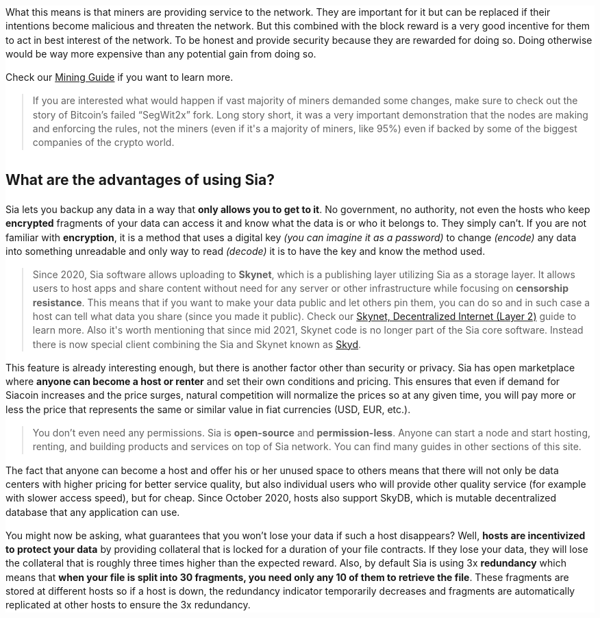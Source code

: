 What this means is that miners are providing service to the network. They are important for it but can be replaced if their intentions become malicious and threaten the network. But this combined with the block reward is a very good incentive for them to act in best interest of the network. To be honest and provide security because they are rewarded for doing so. Doing otherwise would be way more expensive than any potential gain from doing so.

Check our [Mining Guide](/siacoin/mining-guide.html) if you want to learn more.

>If you are interested what would happen if vast majority of miners demanded some changes, make sure to check out the story of Bitcoin’s failed “SegWit2x” fork. Long story short, it was a very important demonstration that the nodes are making and enforcing the rules, not the miners (even if it's a majority of miners, like 95%) even if backed by some of the biggest companies of the crypto world.

## What are the advantages of using Sia?
Sia lets you backup any data in a way that **only allows you to get to it**. No government, no authority, not even the hosts who keep **encrypted** fragments of your data can access it and know what the data is or who it belongs to. They simply can’t. If you are not familiar with **encryption**, it is a method that uses a digital key *(you can imagine it as a password)* to change *(encode)* any data into something unreadable and only way to read *(decode)* it is to have the key and know the method used.

>Since 2020, Sia software allows uploading to **Skynet**, which is a publishing layer utilizing Sia as a storage layer. It allows users to host apps and share content without need for any server or other infrastructure while focusing on **censorship resistance**. This means that if you want to make your data public and let others pin them, you can do so and in such case a host can tell what data you share (since you made it public). Check our [Skynet, Decentralized Internet (Layer 2)](/tech/skynet-layer-two.html) guide to learn more. Also it's worth mentioning that since mid 2021, Skynet code is no longer part of the Sia core software. Instead there is now special client combining the Sia and Skynet known as [Skyd](https://gitlab.com/SkynetLabs/skyd).

This feature is already interesting enough, but there is another factor other than security or privacy. Sia has open marketplace where **anyone can become a host or renter** and set their own conditions and pricing. This ensures that even if demand for Siacoin increases and the price surges, natural competition will normalize the prices so at any given time, you will pay more or less the price that represents the same or similar value in fiat currencies (USD, EUR, etc.).

>You don’t even need any permissions. Sia is **open-source** and **permission-less**. Anyone can start a node and start hosting, renting, and building products and services on top of Sia network. You can find many guides in other sections of this site.

The fact that anyone can become a host and offer his or her unused space to others means that there will not only be data centers with higher pricing for better service quality, but also individual users who will provide other quality service (for example with slower access speed), but for cheap. Since October 2020, hosts also support SkyDB, which is mutable decentralized database that any application can use.

You might now be asking, what guarantees that you won’t lose your data if such a host disappears? Well, **hosts are incentivized to protect your data** by providing collateral that is locked for a duration of your file contracts. If they lose your data, they will lose the collateral that is roughly three times higher than the expected reward. Also, by default Sia is using 3x **redundancy** which means that **when your file is split into 30 fragments, you need only any 10 of them to retrieve the file**. These fragments are stored at different hosts so if a host is down, the redundancy indicator temporarily decreases and fragments are automatically replicated at other hosts to ensure the 3x redundancy.
